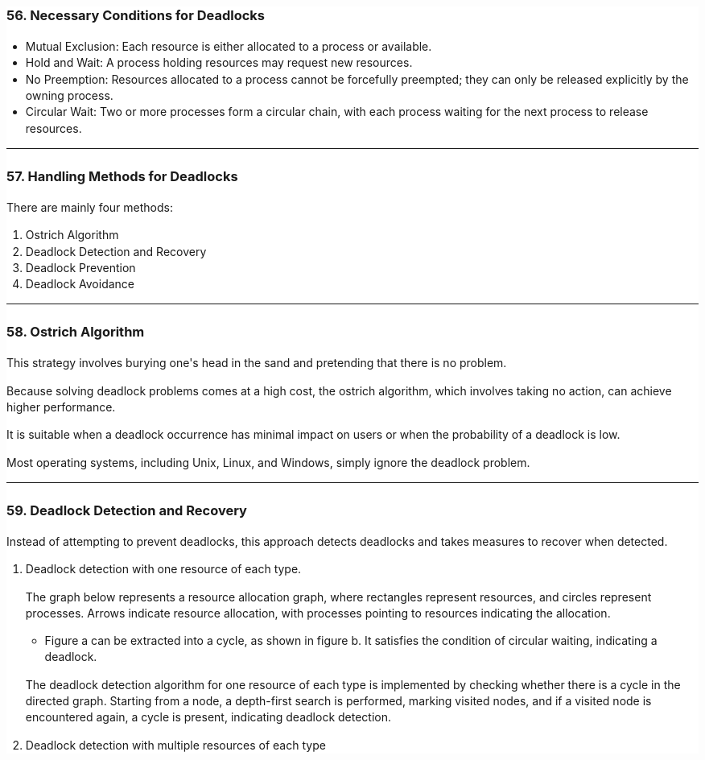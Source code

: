 
### **56. Necessary Conditions for Deadlocks**

- Mutual Exclusion: Each resource is either allocated to a process or available.
- Hold and Wait: A process holding resources may request new resources.
- No Preemption: Resources allocated to a process cannot be forcefully preempted; they can only be released explicitly by the owning process.
- Circular Wait: Two or more processes form a circular chain, with each process waiting for the next process to release resources.

---

### **57. Handling Methods for Deadlocks**

There are mainly four methods:

1. Ostrich Algorithm
2. Deadlock Detection and Recovery
3. Deadlock Prevention
4. Deadlock Avoidance

---

### **58. Ostrich Algorithm**

This strategy involves burying one's head in the sand and pretending that there is no problem.

Because solving deadlock problems comes at a high cost, the ostrich algorithm, which involves taking no action, can achieve higher performance.

It is suitable when a deadlock occurrence has minimal impact on users or when the probability of a deadlock is low.

Most operating systems, including Unix, Linux, and Windows, simply ignore the deadlock problem.

---

### **59. Deadlock Detection and Recovery**

Instead of attempting to prevent deadlocks, this approach detects deadlocks and takes measures to recover when detected.

1. Deadlock detection with one resource of each type.

   The graph below represents a resource allocation graph, where rectangles represent resources, and circles represent processes. Arrows indicate resource allocation, with processes pointing to resources indicating the allocation.

   - Figure a can be extracted into a cycle, as shown in figure b. It satisfies the condition of circular waiting, indicating a deadlock.

   The deadlock detection algorithm for one resource of each type is implemented by checking whether there is a cycle in the directed graph. Starting from a node, a depth-first search is performed, marking visited nodes, and if a visited node is encountered again, a cycle is present, indicating deadlock detection.

2. Deadlock detection with multiple resources of each type
